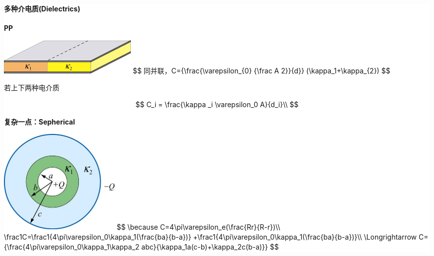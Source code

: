 #### 多种介电质(Dielectrics)

**PP**

<img src="普物2笔记.assets/page40image3039776.jpg" alt="page40image3039776.jpg" style="zoom: 25%;" />
$$
同并联，C={\frac{\varepsilon_{0} {\frac A 2}}{d}} (\kappa_1+\kappa_{2})
$$

若上下两种电介质

$$
C_i = \frac{\kappa _i \varepsilon_0 A}{d_i}\\
$$

**复杂一点：Sepherical**

<img src="普物2笔记.assets/page41image3052000.jpg" alt="page41image3052000.jpg" style="zoom: 50%;" />
$$
\because C=4\pi\varepsilon_e(\frac{Rr}{R-r})\\
\frac1C=\frac1{4\pi\varepsilon_0\kappa_1(\frac{ba}{b-a})}
+\frac1{4\pi\varepsilon_0\kappa_1(\frac{ba}{b-a})}\\
\Longrightarrow C={\frac{4\pi\varepsilon_0\kappa_1\kappa_2 abc}{\kappa_1a(c-b)+\kappa_2c(b-a)}}
$$
